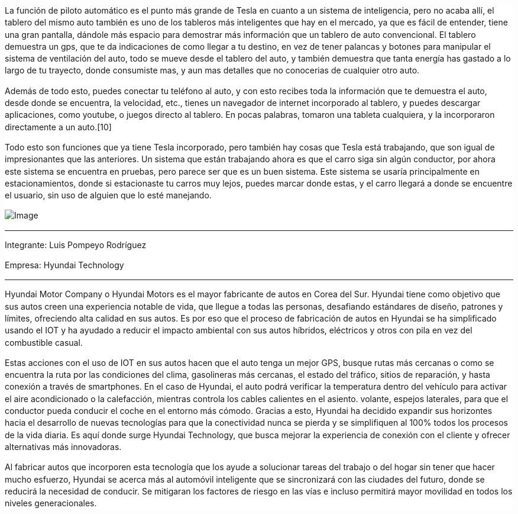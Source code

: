 La función de piloto automático es el punto más grande de Tesla en cuanto a un sistema de inteligencia, pero no acaba allí, el tablero del mismo auto también es uno de los tableros más inteligentes que hay en el mercado, ya que es fácil de entender, tiene una gran pantalla, dándole más espacio para demostrar más información que un tablero de auto convencional. El tablero demuestra un gps, que te da indicaciones de como llegar a tu destino, en vez de tener palancas y botones para manipular el sistema de ventilación del auto, todo se mueve desde el tablero del auto, y también demuestra que tanta energía has gastado a lo largo de tu trayecto, donde consumiste mas, y aun mas detalles que no conocerias de cualquier otro auto.  

Además de todo esto, puedes conectar tu teléfono al auto, y con esto recibes toda la información que te demuestra el auto, desde donde se encuentra, la velocidad, etc., tienes un navegador de internet incorporado al tablero, y puedes descargar aplicaciones, como youtube, o juegos directo al tablero. En pocas palabras, tomaron una tableta cualquiera, y la incorporaron directamente a un auto.[10]

Todo esto son funciones que ya tiene Tesla incorporado, pero también hay cosas que Tesla está trabajando, que son igual de impresionantes que las anteriores. Un sistema que están trabajando ahora es que el carro siga sin algún conductor, por ahora este sistema se encuentra en pruebas, pero parece ser que es un buen sistema. Este sistema se usaría principalmente en estacionamientos, donde si estacionaste tu carros muy lejos, puedes marcar donde estas, y el carro llegará a donde se encuentre el usuario, sin uso de alguien que lo esté manejando. 

![Image](https://www.tesla.com/sites/default/files/images/videos/tesla_autopilot_2_video.jpg)


--------------------------

Integrante: Luis Pompeyo Rodríguez

Empresa: Hyundai Technology

--------------------------

Hyundai Motor Company o Hyundai Motors es el mayor fabricante de autos en Corea del Sur. Hyundai tiene como objetivo que sus autos creen una experiencia notable de vida, que llegue a todas las personas, desafiando estándares de diseño, patrones y límites, ofreciendo alta calidad en sus autos. Es por eso que el proceso de fabricación de autos en Hyundai se ha simplificado usando el IOT y ha ayudado a reducir el impacto ambiental con sus autos híbridos, eléctricos y otros con pila en vez del combustible casual.

Estas acciones con el uso de IOT en sus autos hacen que el auto tenga un mejor GPS, busque rutas más cercanas o como se encuentra la ruta por las condiciones del clima, gasolineras más cercanas, el estado del tráfico, sitios de reparación, y hasta conexión a través de smartphones. En el caso de Hyundai, el auto podrá verificar la temperatura dentro del vehículo para activar el aire acondicionado o la calefacción, mientras controla los cables calientes en el asiento. volante, espejos laterales, para que el conductor pueda conducir el coche en el entorno más cómodo.
Gracias a esto, Hyundai ha decidido expandir sus horizontes hacia el desarrollo de nuevas tecnologías para que la conectividad nunca se pierda y se simplifiquen al 100% todos los procesos de la vida diaria. Es aquí donde surge Hyundai Technology, que busca mejorar la experiencia de conexión con el cliente y ofrecer alternativas más innovadoras.

Al fabricar autos que incorporen esta tecnología que los ayude a solucionar tareas del trabajo o del hogar sin tener que hacer mucho esfuerzo, Hyundai se acerca más al automóvil inteligente que se sincronizará con las ciudades del futuro, donde se reducirá la necesidad de conducir. Se mitigaran los factores de riesgo en las vías e incluso permitirá mayor movilidad en todos los niveles generacionales.
